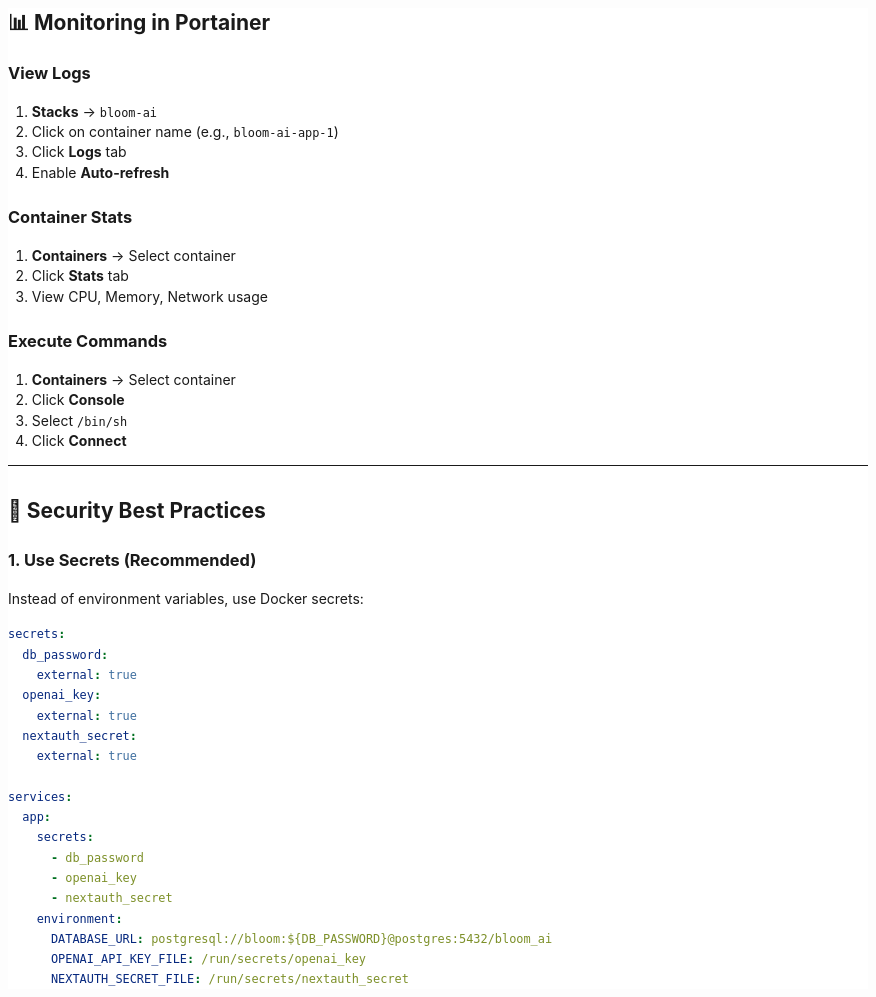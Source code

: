 
## 📊 Monitoring in Portainer

### View Logs

1. **Stacks** → `bloom-ai`
2. Click on container name (e.g., `bloom-ai-app-1`)
3. Click **Logs** tab
4. Enable **Auto-refresh**

### Container Stats

1. **Containers** → Select container
2. Click **Stats** tab
3. View CPU, Memory, Network usage

### Execute Commands

1. **Containers** → Select container
2. Click **Console**
3. Select `/bin/sh`
4. Click **Connect**

---

## 🔐 Security Best Practices

### 1. Use Secrets (Recommended)

Instead of environment variables, use Docker secrets:

```yaml
secrets:
  db_password:
    external: true
  openai_key:
    external: true
  nextauth_secret:
    external: true

services:
  app:
    secrets:
      - db_password
      - openai_key
      - nextauth_secret
    environment:
      DATABASE_URL: postgresql://bloom:${DB_PASSWORD}@postgres:5432/bloom_ai
      OPENAI_API_KEY_FILE: /run/secrets/openai_key
      NEXTAUTH_SECRET_FILE: /run/secrets/nextauth_secret
```
